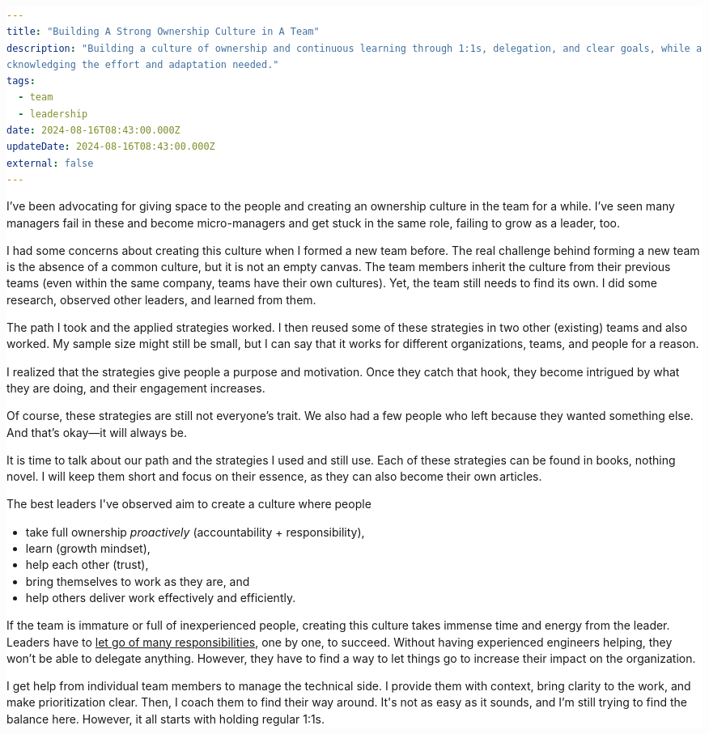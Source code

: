 ```yaml
---
title: "Building A Strong Ownership Culture in A Team"
description: "Building a culture of ownership and continuous learning through 1:1s, delegation, and clear goals, while acknowledging the effort and adaptation needed."
tags:
  - team
  - leadership
date: 2024-08-16T08:43:00.000Z
updateDate: 2024-08-16T08:43:00.000Z
external: false
---
```


I’ve been advocating for giving space to the people and creating an ownership culture in the team for a while. I’ve seen many managers fail in these and become micro-managers and get stuck in the same role, failing to grow as a leader, too.

I had some concerns about creating this culture when I formed a new team before. The real challenge behind forming a new team is the absence of a common culture, but it is not an empty canvas. The team members inherit the culture from their previous teams (even within the same company, teams have their own cultures). Yet, the team still needs to find its own. I did some research, observed other leaders, and learned from them.

The path I took and the applied strategies worked. I then reused some of these strategies in two other (existing) teams and also worked. My sample size might still be small, but I can say that it works for different organizations, teams, and people for a reason.

I realized that the strategies give people a purpose and motivation. Once they catch that hook, they become intrigued by what they are doing, and their engagement increases.

Of course, these strategies are still not everyone’s trait. We also had a few people who left because they wanted something else. And that’s okay—it will always be.

It is time to talk about our path and the strategies I used and still use. Each of these strategies can be found in books, nothing novel. I will keep them short and focus on their essence, as they can also become their own articles.

The best leaders I've observed aim to create a culture where people

- take full ownership *proactively* (accountability + responsibility),
- learn (growth mindset),
- help each other (trust),
- bring themselves to work as they are, and
- help others deliver work effectively and efficiently.

If the team is immature or full of inexperienced people, creating this culture takes immense time and energy from the leader. Leaders have to [let go of many responsibilities](/the-real-difficulty-of-engineering-leadership/), one by one, to succeed. Without having experienced engineers helping, they won’t be able to delegate anything. However, they have to find a way to let things go to increase their impact on the organization.

I get help from individual team members to manage the technical side. I provide them with context, bring clarity to the work, and make prioritization clear. Then, I coach them to find their way around. It's not as easy as it sounds, and I’m still trying to find the balance here. However, it all starts with holding regular 1:1s.
